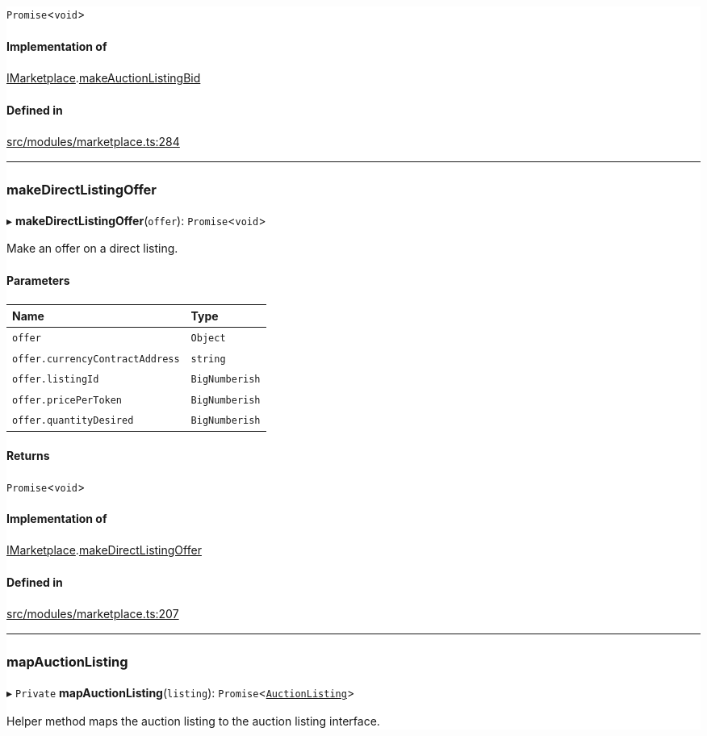`Promise`<`void`\>

#### Implementation of

[IMarketplace](../interfaces/IMarketplace).[makeAuctionListingBid](../interfaces/IMarketplace#makeauctionlistingbid)

#### Defined in

[src/modules/marketplace.ts:284](https://github.com/PrasoonPratham/nftlabs-sdk-ts/blob/bd3e5c6/src/modules/marketplace.ts#L284)

___

### makeDirectListingOffer

▸ **makeDirectListingOffer**(`offer`): `Promise`<`void`\>

Make an offer on a direct listing.

#### Parameters

| Name | Type |
| :------ | :------ |
| `offer` | `Object` |
| `offer.currencyContractAddress` | `string` |
| `offer.listingId` | `BigNumberish` |
| `offer.pricePerToken` | `BigNumberish` |
| `offer.quantityDesired` | `BigNumberish` |

#### Returns

`Promise`<`void`\>

#### Implementation of

[IMarketplace](../interfaces/IMarketplace).[makeDirectListingOffer](../interfaces/IMarketplace#makedirectlistingoffer)

#### Defined in

[src/modules/marketplace.ts:207](https://github.com/PrasoonPratham/nftlabs-sdk-ts/blob/bd3e5c6/src/modules/marketplace.ts#L207)

___

### mapAuctionListing

▸ `Private` **mapAuctionListing**(`listing`): `Promise`<[`AuctionListing`](../interfaces/AuctionListing)\>

Helper method maps the auction listing to the auction listing interface.
